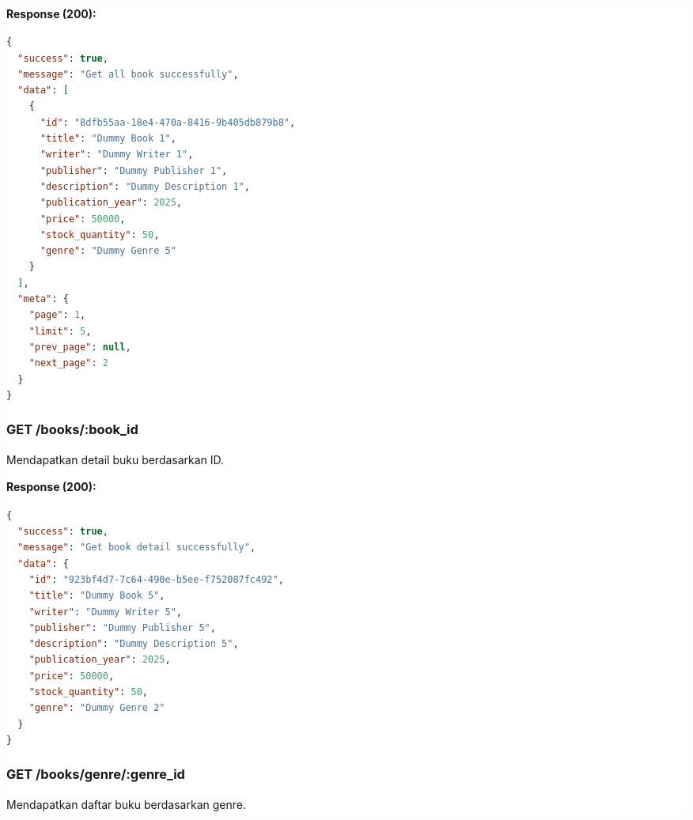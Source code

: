 **Response (200):**
```json
{
  "success": true,
  "message": "Get all book successfully",
  "data": [
    {
      "id": "8dfb55aa-18e4-470a-8416-9b405db879b8",
      "title": "Dummy Book 1",
      "writer": "Dummy Writer 1",
      "publisher": "Dummy Publisher 1",
      "description": "Dummy Description 1",
      "publication_year": 2025,
      "price": 50000,
      "stock_quantity": 50,
      "genre": "Dummy Genre 5"
    }
  ],
  "meta": {
    "page": 1,
    "limit": 5,
    "prev_page": null,
    "next_page": 2
  }
}
```

### GET /books/:book_id
Mendapatkan detail buku berdasarkan ID.

**Response (200):**
```json
{
  "success": true,
  "message": "Get book detail successfully",
  "data": {
    "id": "923bf4d7-7c64-490e-b5ee-f752087fc492",
    "title": "Dummy Book 5",
    "writer": "Dummy Writer 5",
    "publisher": "Dummy Publisher 5",
    "description": "Dummy Description 5",
    "publication_year": 2025,
    "price": 50000,
    "stock_quantity": 50,
    "genre": "Dummy Genre 2"
  }
}
```

### GET /books/genre/:genre_id
Mendapatkan daftar buku berdasarkan genre.
